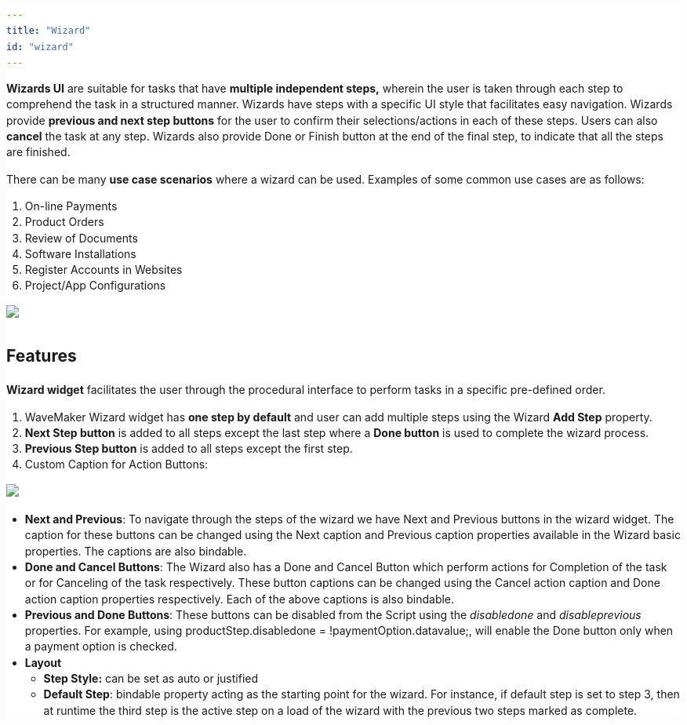 ```yaml
---
title: "Wizard"
id: "wizard"
---
```


**Wizards UI** are suitable for tasks that have **multiple independent steps,** wherein the user is taken through each step to comprehend the task in a structured manner. Wizards have steps with a specific UI style that facilitates easy navigation. Wizards provide **previous and next step buttons** for the user to confirm their selections/actions in each of these steps. Users can also **cancel** the task at any step. Wizards also provide Done or Finish button at the end of the final step, to indicate that all the steps are finished.

There can be many **use case scenarios** where a wizard can be used. Examples of some common use cases are as follows:

1. On-line Payments
2. Product Orders
3. Review of Documents
4. Software Installations
5. Register Accounts in Websites
6. Project/App Configurations

[![](/learn/assets/WZ_concept.png)](/learn/assets/WZ_concept.png)

## Features

**Wizard widget** facilitates the user through the procedural interface to perform tasks in a specific pre-defined order.

1. WaveMaker Wizard widget has **one step by default** and user can add multiple steps using the Wizard **Add Step** property.
2. **Next Step button** is added to all steps except the last step where a **Done button** is used to complete the wizard process.
3. **Previous Step button** is added to all steps except the first step.
4. Custom Caption for Action Buttons: 

[![](/learn/assets/WZ_props.png)](/learn/assets/WZ_props.png)

- **Next and Previous**: To navigate through the steps of the wizard we have Next and Previous buttons in the wizard widget. The caption for these buttons can be changed using the Next caption and Previous caption properties available in the Wizard basic properties. The captions are also bindable.
- **Done and Cancel Buttons**: The Wizard also has a Done and Cancel Button which perform actions for Completion of the task or for Canceling of the task respectively. These button captions can be changed using the Cancel action caption and Done action caption properties respectively. Each of the above captions is also bindable.
- **Previous and Done Buttons**: These buttons can be disabled from the Script using the _disabledone_ and _disableprevious_ properties. For example, using productStep.disabledone = !paymentOption.datavalue;, will enable the Done button only when a payment option is checked.
- **Layout**
    - **Step Style:** can be set as auto or justified
    - **Default Step**: bindable property acting as the starting point for the wizard. For instance, if default step is set to step 3, then at runtime the third step is the active step on a load of the wizard with the previous two steps marked as complete. 
    